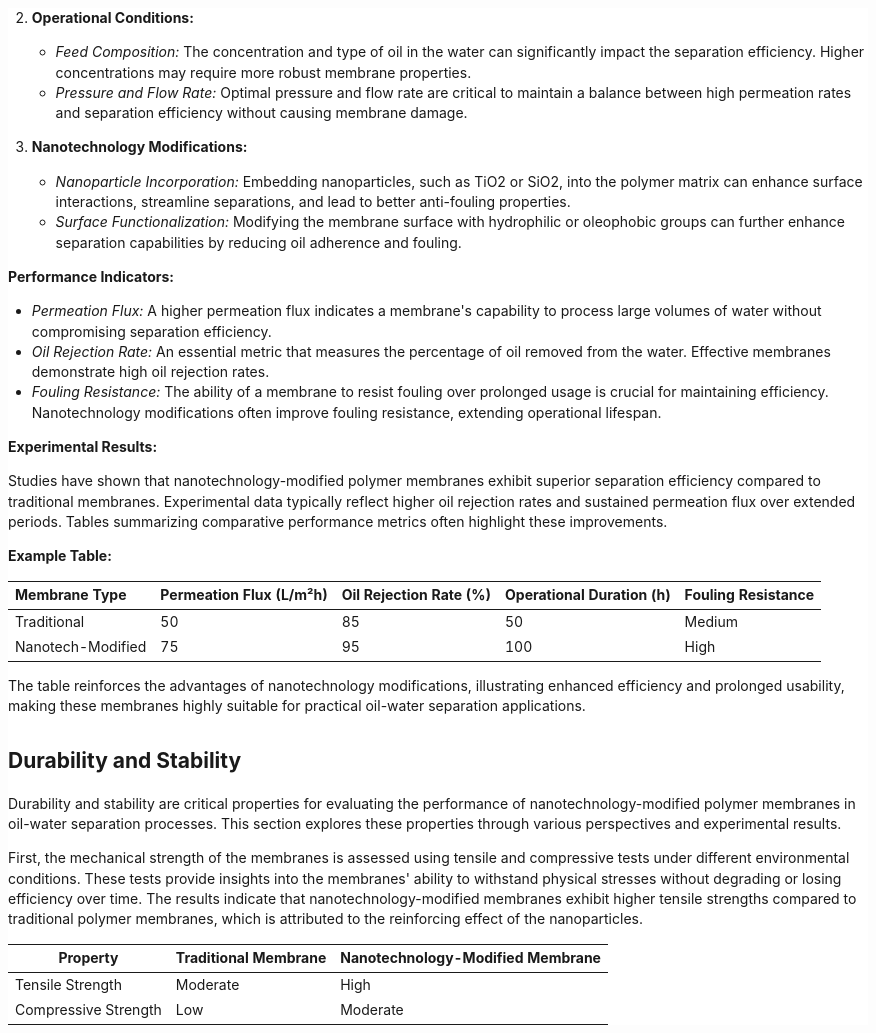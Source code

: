 2. **Operational Conditions:**
   - *Feed Composition:* The concentration and type of oil in the water can significantly impact the separation efficiency. Higher concentrations may require more robust membrane properties.
   - *Pressure and Flow Rate:* Optimal pressure and flow rate are critical to maintain a balance between high permeation rates and separation efficiency without causing membrane damage.

3. **Nanotechnology Modifications:**
   - *Nanoparticle Incorporation:* Embedding nanoparticles, such as TiO2 or SiO2, into the polymer matrix can enhance surface interactions, streamline separations, and lead to better anti-fouling properties.
   - *Surface Functionalization:* Modifying the membrane surface with hydrophilic or oleophobic groups can further enhance separation capabilities by reducing oil adherence and fouling.

**Performance Indicators:**

- *Permeation Flux:* A higher permeation flux indicates a membrane's capability to process large volumes of water without compromising separation efficiency.
- *Oil Rejection Rate:* An essential metric that measures the percentage of oil removed from the water. Effective membranes demonstrate high oil rejection rates.
- *Fouling Resistance:* The ability of a membrane to resist fouling over prolonged usage is crucial for maintaining efficiency. Nanotechnology modifications often improve fouling resistance, extending operational lifespan.

**Experimental Results:**

Studies have shown that nanotechnology-modified polymer membranes exhibit superior separation efficiency compared to traditional membranes. Experimental data typically reflect higher oil rejection rates and sustained permeation flux over extended periods. Tables summarizing comparative performance metrics often highlight these improvements.

**Example Table:**

| Membrane Type | Permeation Flux (L/m²h) | Oil Rejection Rate (%) | Operational Duration (h) | Fouling Resistance |
|:--------------|:------------------------|:-----------------------|:-------------------------|:-------------------|
| Traditional   | 50                      | 85                     | 50                       | Medium             |
| Nanotech-Modified | 75                  | 95                     | 100                      | High               |

The table reinforces the advantages of nanotechnology modifications, illustrating enhanced efficiency and prolonged usability, making these membranes highly suitable for practical oil-water separation applications.
## Durability and Stability
Durability and stability are critical properties for evaluating the performance of nanotechnology-modified polymer membranes in oil-water separation processes. This section explores these properties through various perspectives and experimental results.

First, the mechanical strength of the membranes is assessed using tensile and compressive tests under different environmental conditions. These tests provide insights into the membranes' ability to withstand physical stresses without degrading or losing efficiency over time. The results indicate that nanotechnology-modified membranes exhibit higher tensile strengths compared to traditional polymer membranes, which is attributed to the reinforcing effect of the nanoparticles.

| Property             | Traditional Membrane | Nanotechnology-Modified Membrane |
|----------------------|----------------------|----------------------------------|
| Tensile Strength     | Moderate             | High                             |
| Compressive Strength | Low                  | Moderate                         |
